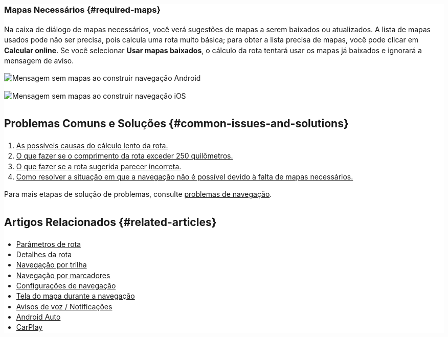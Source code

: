 </Tabs>

### Mapas Necessários {#required-maps}

Na caixa de diálogo de mapas necessários, você verá sugestões de mapas a serem baixados ou atualizados. A lista de mapas usados pode não ser precisa, pois calcula uma rota muito básica; para obter a lista precisa de mapas, você pode clicar em **Calcular online**. Se você selecionar **Usar mapas baixados**, o cálculo da rota tentará usar os mapas já baixados e ignorará a mensagem de aviso.

<Tabs groupId="operating-systems" queryString="current-os">

<TabItem value="android" label="Android">

![Mensagem sem mapas ao construir navegação Android](@site/static/img/navigation/route/navigation_by_route_no_maps_1.png)

</TabItem>

<TabItem value="ios" label="iOS">

![Mensagem sem mapas ao construir navegação iOS](@site/static/img/navigation/route/navigation_by_route_no_maps_2_ios.png)

</TabItem>

</Tabs>


## Problemas Comuns e Soluções {#common-issues-and-solutions}

1. [As possíveis causas do cálculo lento da rota.](../../troubleshooting/navigation.md#route-calculation-is-slow)
2. [O que fazer se o comprimento da rota exceder 250 quilômetros.](../../troubleshooting/navigation.md#how-to-calculate-routes-longer-than-250km)
3. [O que fazer se a rota sugerida parecer incorreta.](../../troubleshooting/navigation.md#the-calculated-route-does-not-seem-correct)
4. [Como resolver a situação em que a navegação não é possível devido à falta de mapas necessários.](#maps-missing-or-not-synchronized)

Para mais etapas de solução de problemas, consulte [problemas de navegação](../../troubleshooting/navigation.md).


## Artigos Relacionados {#related-articles}

- [Parâmetros de rota](../routing/osmand-routing.md#routing-types)
- [Detalhes da rota](./route-details.md)
- [Navegação por trilha](./gpx-navigation.md)
- [Navegação por marcadores](./markers-navigation.md)
- [Configurações de navegação](../guidance/navigation-settings.md)
- [Tela do mapa durante a navegação](../guidance/map-during-navigation.md)
- [Avisos de voz / Notificações](../guidance/voice-navigation.md)
- [Android Auto](../auto-car.md)
- [CarPlay](../car-play.md)
